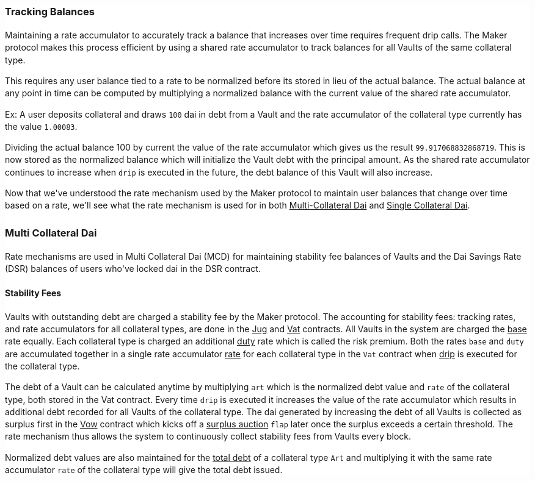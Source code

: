 ### Tracking Balances

Maintaining a rate accumulator to accurately track a balance that increases over time requires frequent drip calls. The Maker protocol makes this process efficient by using a shared rate accumulator to track balances for all Vaults of the same collateral type.

This requires any user balance tied to a rate to be normalized before its stored in lieu of the actual balance. The actual balance at any point in time can be computed by multiplying a normalized balance with the current value of the shared rate accumulator.

Ex: A user deposits collateral and draws `100` dai in debt from a Vault and the rate accumulator of the collateral type currently has the value `1.00083`.

Dividing the actual balance 100 by current the value of the rate accumulator which gives us the result `99.917068832868719`. This is now stored as the normalized balance which will initialize the Vault debt with the principal amount. As the shared rate accumulator continues to increase when `drip` is executed in the future, the debt balance of this Vault will also increase.

Now that we've understood the rate mechanism used by the Maker protocol to maintain user balances that change over time based on a rate, we'll see what the rate mechanism is used for in both [Multi-Collateral Dai](https://github.com/makerdao/dss) and [Single Collateral Dai](https://github.com/makerdao/sai).

### Multi Collateral Dai

Rate mechanisms are used in Multi Collateral Dai (MCD) for maintaining stability fee balances of Vaults and the Dai Savings Rate (DSR) balances of users who've locked dai in the DSR contract.

#### Stability Fees

Vaults with outstanding debt are charged a stability fee by the Maker protocol. The accounting for stability fees: tracking rates, and rate accumulators for all collateral types, are done in the [Jug](https://github.com/makerdao/dss/blob/master/src/jug.sol) and [Vat](https://github.com/makerdao/dss/blob/master/src/vat.sol) contracts. All Vaults in the system are charged the [base](https://github.com/makerdao/dss/blob/17be7db1c663d8069308c6b78fa5c5f9d71134a3/src/jug.sol#L31) rate equally. Each collateral type is charged an additional [duty](https://github.com/makerdao/dss/blob/17be7db1c663d8069308c6b78fa5c5f9d71134a3/src/jug.sol#L24) rate which is called the risk premium. Both the rates `base` and `duty` are accumulated together in a single rate accumulator [rate](https://github.com/makerdao/dss/blob/17be7db1c663d8069308c6b78fa5c5f9d71134a3/src/vat.sol#L37) for each collateral type in the `Vat` contract when [drip](https://github.com/makerdao/dss/blob/17be7db1c663d8069308c6b78fa5c5f9d71134a3/src/jug.sol#L100) is executed for the collateral type.

The debt of a Vault can be calculated anytime by multiplying `art` which is the normalized debt value and `rate` of the collateral type, both stored in the Vat contract. Every time `drip` is executed it increases the value of the rate accumulator which results in additional debt recorded for all Vaults of the collateral type. The dai generated by increasing the debt of all Vaults is collected as surplus first in the [Vow](https://github.com/makerdao/dss/blob/master/src/vow.sol) contract which kicks off a [surplus auction](https://github.com/makerdao/dss/blob/17be7db1c663d8069308c6b78fa5c5f9d71134a3/src/vow.sol#L130) `flap` later once the surplus exceeds a certain threshold. The rate mechanism thus allows the system to continuously collect stability fees from Vaults every block.

Normalized debt values are also maintained for the [total debt](https://github.com/makerdao/dss/blob/17be7db1c663d8069308c6b78fa5c5f9d71134a3/src/vat.sol#L36) of a collateral type `Art` and multiplying it with the same rate accumulator `rate` of the collateral type will give the total debt issued.
